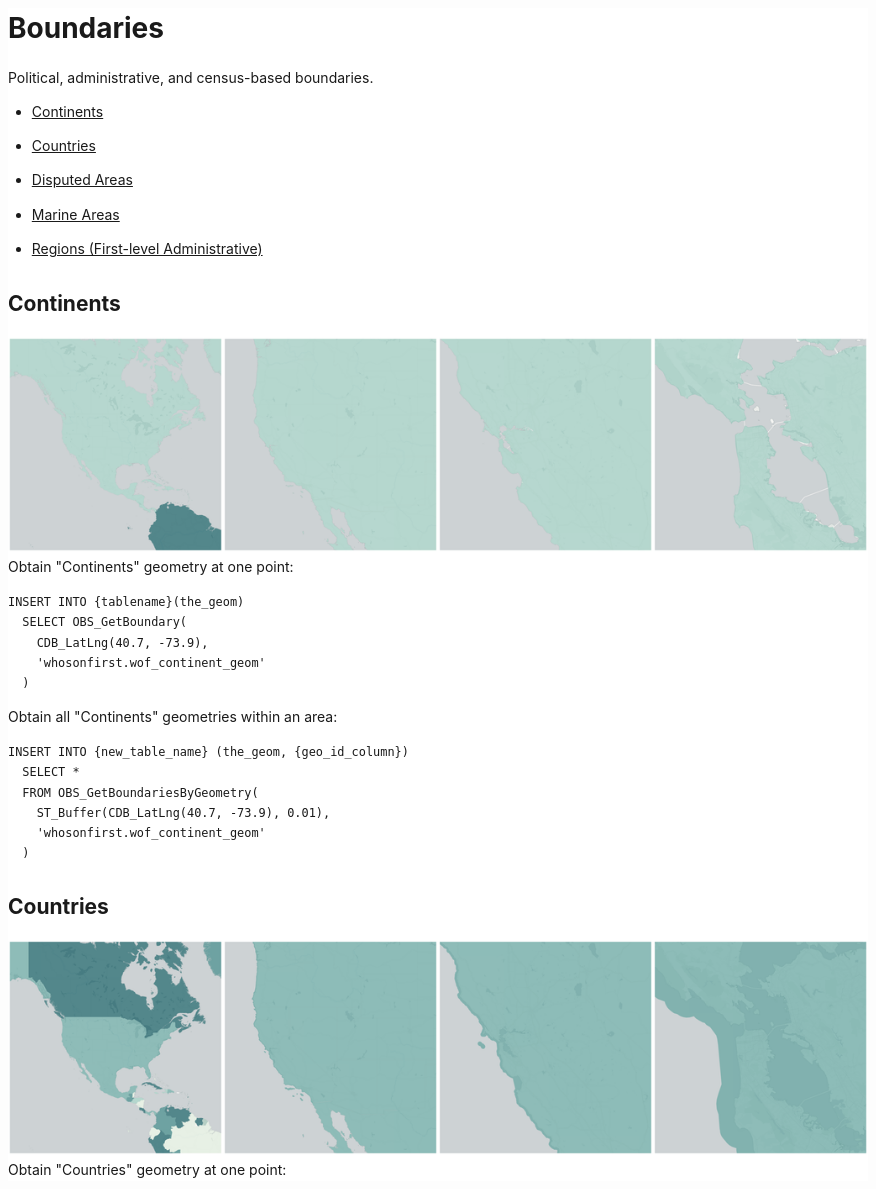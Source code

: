 

  
# <a name="boundaries"></a>Boundaries

Political, administrative, and census-based boundaries.

- [Continents](#continents)

- [Countries](#countries)

- [Disputed Areas](#disputed-areas)

- [Marine Areas](#marine-areas)

- [Regions (First-level Administrative)](#regions-first-level-administrative)



## <a name="continents"></a><a name="whosonfirst-wof-continent-geom"></a>Continents

[<img alt="../../_images/whosonfirst.wof_continent_geom.png" src="../../_images/whosonfirst.wof_continent_geom.png" style="width: 100%;" />](../../_images/whosonfirst.wof_continent_geom.png)Obtain &quot;Continents&quot; geometry at one point:

    INSERT INTO {tablename}(the_geom)
      SELECT OBS_GetBoundary(
        CDB_LatLng(40.7, -73.9),
        'whosonfirst.wof_continent_geom'
      )

Obtain all &quot;Continents&quot; geometries within an area:

    INSERT INTO {new_table_name} (the_geom, {geo_id_column})
      SELECT *
      FROM OBS_GetBoundariesByGeometry(
        ST_Buffer(CDB_LatLng(40.7, -73.9), 0.01),
        'whosonfirst.wof_continent_geom'
      )


## <a name="countries"></a><a name="whosonfirst-wof-country-geom"></a>Countries

[<img alt="../../_images/whosonfirst.wof_country_geom.png" src="../../_images/whosonfirst.wof_country_geom.png" style="width: 100%;" />](../../_images/whosonfirst.wof_country_geom.png)Obtain &quot;Countries&quot; geometry at one point:
